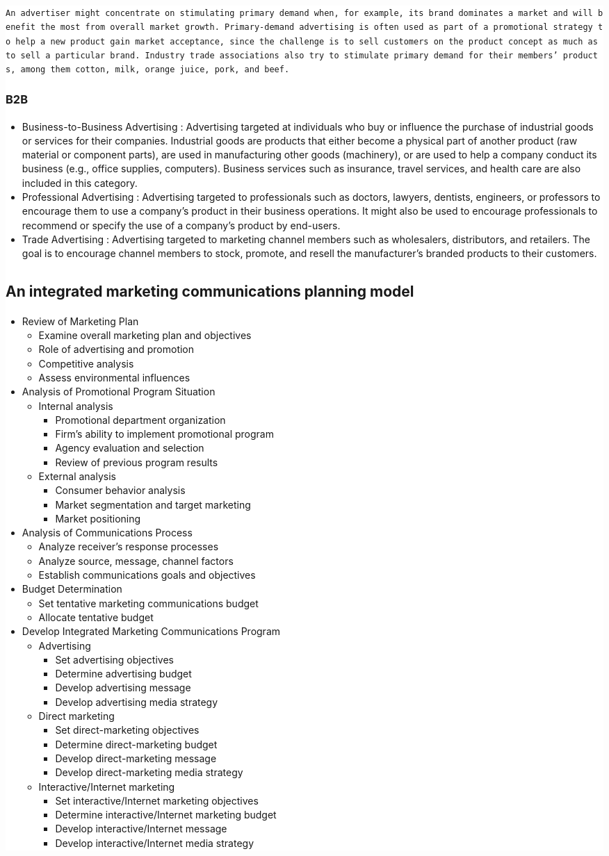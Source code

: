     An advertiser might concentrate on stimulating primary demand when, for example, its brand dominates a market and will benefit the most from overall market growth. Primary-demand advertising is often used as part of a promotional strategy to help a new product gain market acceptance, since the challenge is to sell customers on the product concept as much as to sell a particular brand. Industry trade associations also try to stimulate primary demand for their members’ products, among them cotton, milk, orange juice, pork, and beef.

### B2B
- Business-to-Business Advertising
    : Advertising targeted at individuals who buy or influence the purchase of industrial goods or services for their companies. Industrial goods are products that either become a physical part of another product (raw material or component parts), are used in manufacturing other goods (machinery), or are used to help a company conduct its business (e.g., office supplies, computers). Business services such as insurance, travel services, and health care are also included in this category.
- Professional Advertising
    : Advertising targeted to professionals such as doctors, lawyers, dentists, engineers, or professors to encourage them to use a company’s product in their business operations. It might also be used to encourage professionals to recommend or specify the use of a company’s product by end-users.
- Trade Advertising
    : Advertising targeted to marketing channel members such as wholesalers, distributors, and retailers. The goal is to encourage channel members to stock, promote, and resell the manufacturer’s branded products to their customers.


## An integrated marketing communications planning model

- Review of Marketing Plan
    - Examine overall marketing plan and objectives 
    - Role of advertising and promotion 
    - Competitive analysis
    - Assess environmental influences
- Analysis of Promotional Program Situation
    - Internal analysis 
        - Promotional department organization
        - Firm’s ability to implement promotional program
        - Agency evaluation and selection 
        - Review of previous program results
    - External analysis
        - Consumer behavior analysis 
        - Market segmentation and target marketing 
        - Market positioning
- Analysis of Communications Process
    - Analyze receiver’s response processes
    - Analyze source, message, channel factors 
    - Establish communications goals and objectives
- Budget Determination
    - Set tentative marketing communications budget 
    - Allocate tentative budget
- Develop Integrated Marketing Communications Program
    - Advertising
        - Set advertising objectives 
        - Determine advertising budget 
        - Develop advertising message 
        - Develop advertising media strategy
    - Direct marketing
        - Set direct-marketing objectives 
        - Determine direct-marketing budget 
        - Develop direct-marketing message
        - Develop direct-marketing media strategy 
    - Interactive/Internet marketing
        - Set interactive/Internet marketing objectives
        - Determine interactive/Internet marketing budget
        - Develop interactive/Internet message 
        - Develop interactive/Internet media strategy